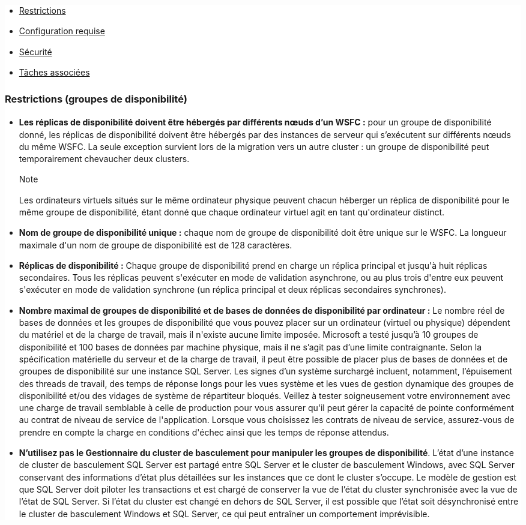 -   [Restrictions](#RestrictionsAG)  
  
-   [Configuration requise](#RequirementsAG)  
  
-   [Sécurité](#SecurityAG)  
  
-   [Tâches associées](#RelatedTasksAGs)  
  
###  <a name="restrictions-availability-groups"></a><a name="RestrictionsAG"></a> Restrictions (groupes de disponibilité)  
  
-   **Les réplicas de disponibilité doivent être hébergés par différents nœuds d’un WSFC :**  pour un groupe de disponibilité donné, les réplicas de disponibilité doivent être hébergés par des instances de serveur qui s’exécutent sur différents nœuds du même WSFC. La seule exception survient lors de la migration vers un autre cluster : un groupe de disponibilité peut temporairement chevaucher deux clusters.  
  
    > [!NOTE]  
    >  Les ordinateurs virtuels situés sur le même ordinateur physique peuvent chacun héberger un réplica de disponibilité pour le même groupe de disponibilité, étant donné que chaque ordinateur virtuel agit en tant qu'ordinateur distinct.  
  
-   **Nom de groupe de disponibilité unique :**  chaque nom de groupe de disponibilité doit être unique sur le WSFC. La longueur maximale d'un nom de groupe de disponibilité est de 128 caractères.  
  
-   **Réplicas de disponibilité :**  Chaque groupe de disponibilité prend en charge un réplica principal et jusqu'à huit réplicas secondaires. Tous les réplicas peuvent s'exécuter en mode de validation asynchrone, ou au plus trois d'entre eux peuvent s'exécuter en mode de validation synchrone (un réplica principal et deux réplicas secondaires synchrones).  
  
-   **Nombre maximal de groupes de disponibilité et de bases de données de disponibilité par ordinateur :** Le nombre réel de bases de données et les groupes de disponibilité que vous pouvez placer sur un ordinateur (virtuel ou physique) dépendent du matériel et de la charge de travail, mais il n'existe aucune limite imposée. Microsoft a testé jusqu’à 10 groupes de disponibilité et 100 bases de données par machine physique, mais il ne s’agit pas d’une limite contraignante. Selon la spécification matérielle du serveur et de la charge de travail, il peut être possible de placer plus de bases de données et de groupes de disponibilité sur une instance SQL Server. Les signes d’un système surchargé incluent, notamment, l’épuisement des threads de travail, des temps de réponse longs pour les vues système et les vues de gestion dynamique des groupes de disponibilité et/ou des vidages de système de répartiteur bloqués. Veillez à tester soigneusement votre environnement avec une charge de travail semblable à celle de production pour vous assurer qu'il peut gérer la capacité de pointe conformément au contrat de niveau de service de l'application. Lorsque vous choisissez les contrats de niveau de service, assurez-vous de prendre en compte la charge en conditions d'échec ainsi que les temps de réponse attendus.  
  
-   **N’utilisez pas le Gestionnaire du cluster de basculement pour manipuler les groupes de disponibilité**. L’état d’une instance de cluster de basculement SQL Server est partagé entre SQL Server et le cluster de basculement Windows, avec SQL Server conservant des informations d’état plus détaillées sur les instances que ce dont le cluster s’occupe. Le modèle de gestion est que SQL Server doit piloter les transactions et est chargé de conserver la vue de l’état du cluster synchronisée avec la vue de l’état de SQL Server. Si l’état du cluster est changé en dehors de SQL Server, il est possible que l’état soit désynchronisé entre le cluster de basculement Windows et SQL Server, ce qui peut entraîner un comportement imprévisible.
  